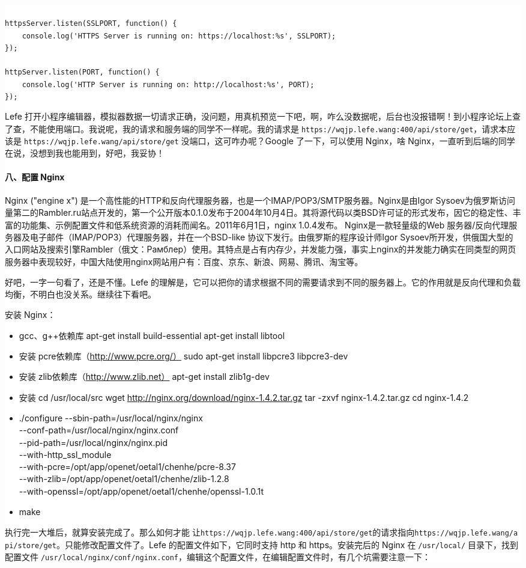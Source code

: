 ```

httpsServer.listen(SSLPORT, function() {
    console.log('HTTPS Server is running on: https://localhost:%s', SSLPORT);
});

httpServer.listen(PORT, function() {
    console.log('HTTP Server is running on: http://localhost:%s', PORT);
});
``` 

Lefe 打开小程序编辑器，模拟器数据一切请求正确，没问题，用真机预览一下吧，啊，咋么没数据呢，后台也没报错啊！到小程序论坛上查了查，不能使用端口。我说呢，我的请求和服务端的同学不一样呢。我的请求是 `https://wqjp.lefe.wang:400/api/store/get`，请求本应该是 `https://wqjp.lefe.wang/api/store/get` 没端口，这可咋办呢？Google 了一下，可以使用 Nginx，啥 Nginx，一直听到后端的同学在说，没想到我也能用到，好吧，我妥协！

#### 八、配置 Nginx

> 
Nginx ("engine x") 是一个高性能的HTTP和反向代理服务器，也是一个IMAP/POP3/SMTP服务器。Nginx是由Igor Sysoev为俄罗斯访问量第二的Rambler.ru站点开发的，第一个公开版本0.1.0发布于2004年10月4日。其将源代码以类BSD许可证的形式发布，因它的稳定性、丰富的功能集、示例配置文件和低系统资源的消耗而闻名。2011年6月1日，nginx 1.0.4发布。
Nginx是一款轻量级的Web 服务器/反向代理服务器及电子邮件（IMAP/POP3）代理服务器，并在一个BSD-like 协议下发行。由俄罗斯的程序设计师Igor Sysoev所开发，供俄国大型的入口网站及搜索引擎Rambler（俄文：Рамблер）使用。其特点是占有内存少，并发能力强，事实上nginx的并发能力确实在同类型的网页服务器中表现较好，中国大陆使用nginx网站用户有：百度、京东、新浪、网易、腾讯、淘宝等。

好吧，一字一句看了，还是不懂。Lefe 的理解是，它可以把你的请求根据不同的需要请求到不同的服务器上。它的作用就是反向代理和负载均衡，不明白也没关系。继续往下看吧。

安装 Nginx：

- gcc、g++依赖库 
apt-get install build-essential apt-get install libtool
- 安装 pcre依赖库（http://www.pcre.org/） 
sudo apt-get install libpcre3 libpcre3-dev

- 安装 zlib依赖库（http://www.zlib.net） 
apt-get install zlib1g-dev

- 安装
cd /usr/local/src wget http://nginx.org/download/nginx-1.4.2.tar.gz tar -zxvf nginx-1.4.2.tar.gz cd nginx-1.4.2

- ./configure 
--sbin-path=/usr/local/nginx/nginx \
--conf-path=/usr/local/nginx/nginx.conf \
--pid-path=/usr/local/nginx/nginx.pid \
--with-http_ssl_module \
--with-pcre=/opt/app/openet/oetal1/chenhe/pcre-8.37 \
--with-zlib=/opt/app/openet/oetal1/chenhe/zlib-1.2.8 \
--with-openssl=/opt/app/openet/oetal1/chenhe/openssl-1.0.1t

- make

执行完一大堆后，就算安装完成了。那么如何才能 让`https://wqjp.lefe.wang:400/api/store/get`的请求指向`https://wqjp.lefe.wang/api/store/get`。只能修改配置文件了。Lefe 的配置文件如下，它同时支持 http 和 https。安装完后的 Nginx 在 `/usr/local/` 目录下，找到配置文件 `/usr/local/nginx/conf/nginx.conf`，编辑这个配置文件，在编辑配置文件时，有几个坑需要注意一下：
